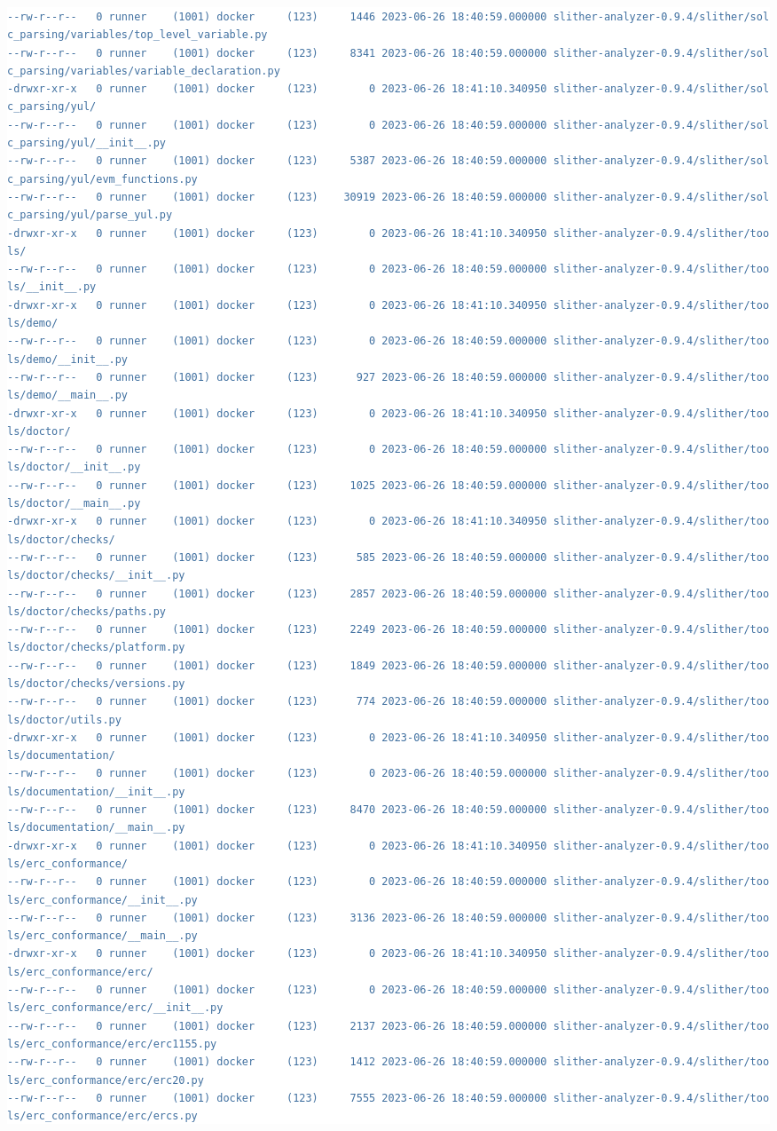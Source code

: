 ```diff
--rw-r--r--   0 runner    (1001) docker     (123)     1446 2023-06-26 18:40:59.000000 slither-analyzer-0.9.4/slither/solc_parsing/variables/top_level_variable.py
--rw-r--r--   0 runner    (1001) docker     (123)     8341 2023-06-26 18:40:59.000000 slither-analyzer-0.9.4/slither/solc_parsing/variables/variable_declaration.py
-drwxr-xr-x   0 runner    (1001) docker     (123)        0 2023-06-26 18:41:10.340950 slither-analyzer-0.9.4/slither/solc_parsing/yul/
--rw-r--r--   0 runner    (1001) docker     (123)        0 2023-06-26 18:40:59.000000 slither-analyzer-0.9.4/slither/solc_parsing/yul/__init__.py
--rw-r--r--   0 runner    (1001) docker     (123)     5387 2023-06-26 18:40:59.000000 slither-analyzer-0.9.4/slither/solc_parsing/yul/evm_functions.py
--rw-r--r--   0 runner    (1001) docker     (123)    30919 2023-06-26 18:40:59.000000 slither-analyzer-0.9.4/slither/solc_parsing/yul/parse_yul.py
-drwxr-xr-x   0 runner    (1001) docker     (123)        0 2023-06-26 18:41:10.340950 slither-analyzer-0.9.4/slither/tools/
--rw-r--r--   0 runner    (1001) docker     (123)        0 2023-06-26 18:40:59.000000 slither-analyzer-0.9.4/slither/tools/__init__.py
-drwxr-xr-x   0 runner    (1001) docker     (123)        0 2023-06-26 18:41:10.340950 slither-analyzer-0.9.4/slither/tools/demo/
--rw-r--r--   0 runner    (1001) docker     (123)        0 2023-06-26 18:40:59.000000 slither-analyzer-0.9.4/slither/tools/demo/__init__.py
--rw-r--r--   0 runner    (1001) docker     (123)      927 2023-06-26 18:40:59.000000 slither-analyzer-0.9.4/slither/tools/demo/__main__.py
-drwxr-xr-x   0 runner    (1001) docker     (123)        0 2023-06-26 18:41:10.340950 slither-analyzer-0.9.4/slither/tools/doctor/
--rw-r--r--   0 runner    (1001) docker     (123)        0 2023-06-26 18:40:59.000000 slither-analyzer-0.9.4/slither/tools/doctor/__init__.py
--rw-r--r--   0 runner    (1001) docker     (123)     1025 2023-06-26 18:40:59.000000 slither-analyzer-0.9.4/slither/tools/doctor/__main__.py
-drwxr-xr-x   0 runner    (1001) docker     (123)        0 2023-06-26 18:41:10.340950 slither-analyzer-0.9.4/slither/tools/doctor/checks/
--rw-r--r--   0 runner    (1001) docker     (123)      585 2023-06-26 18:40:59.000000 slither-analyzer-0.9.4/slither/tools/doctor/checks/__init__.py
--rw-r--r--   0 runner    (1001) docker     (123)     2857 2023-06-26 18:40:59.000000 slither-analyzer-0.9.4/slither/tools/doctor/checks/paths.py
--rw-r--r--   0 runner    (1001) docker     (123)     2249 2023-06-26 18:40:59.000000 slither-analyzer-0.9.4/slither/tools/doctor/checks/platform.py
--rw-r--r--   0 runner    (1001) docker     (123)     1849 2023-06-26 18:40:59.000000 slither-analyzer-0.9.4/slither/tools/doctor/checks/versions.py
--rw-r--r--   0 runner    (1001) docker     (123)      774 2023-06-26 18:40:59.000000 slither-analyzer-0.9.4/slither/tools/doctor/utils.py
-drwxr-xr-x   0 runner    (1001) docker     (123)        0 2023-06-26 18:41:10.340950 slither-analyzer-0.9.4/slither/tools/documentation/
--rw-r--r--   0 runner    (1001) docker     (123)        0 2023-06-26 18:40:59.000000 slither-analyzer-0.9.4/slither/tools/documentation/__init__.py
--rw-r--r--   0 runner    (1001) docker     (123)     8470 2023-06-26 18:40:59.000000 slither-analyzer-0.9.4/slither/tools/documentation/__main__.py
-drwxr-xr-x   0 runner    (1001) docker     (123)        0 2023-06-26 18:41:10.340950 slither-analyzer-0.9.4/slither/tools/erc_conformance/
--rw-r--r--   0 runner    (1001) docker     (123)        0 2023-06-26 18:40:59.000000 slither-analyzer-0.9.4/slither/tools/erc_conformance/__init__.py
--rw-r--r--   0 runner    (1001) docker     (123)     3136 2023-06-26 18:40:59.000000 slither-analyzer-0.9.4/slither/tools/erc_conformance/__main__.py
-drwxr-xr-x   0 runner    (1001) docker     (123)        0 2023-06-26 18:41:10.340950 slither-analyzer-0.9.4/slither/tools/erc_conformance/erc/
--rw-r--r--   0 runner    (1001) docker     (123)        0 2023-06-26 18:40:59.000000 slither-analyzer-0.9.4/slither/tools/erc_conformance/erc/__init__.py
--rw-r--r--   0 runner    (1001) docker     (123)     2137 2023-06-26 18:40:59.000000 slither-analyzer-0.9.4/slither/tools/erc_conformance/erc/erc1155.py
--rw-r--r--   0 runner    (1001) docker     (123)     1412 2023-06-26 18:40:59.000000 slither-analyzer-0.9.4/slither/tools/erc_conformance/erc/erc20.py
--rw-r--r--   0 runner    (1001) docker     (123)     7555 2023-06-26 18:40:59.000000 slither-analyzer-0.9.4/slither/tools/erc_conformance/erc/ercs.py
```